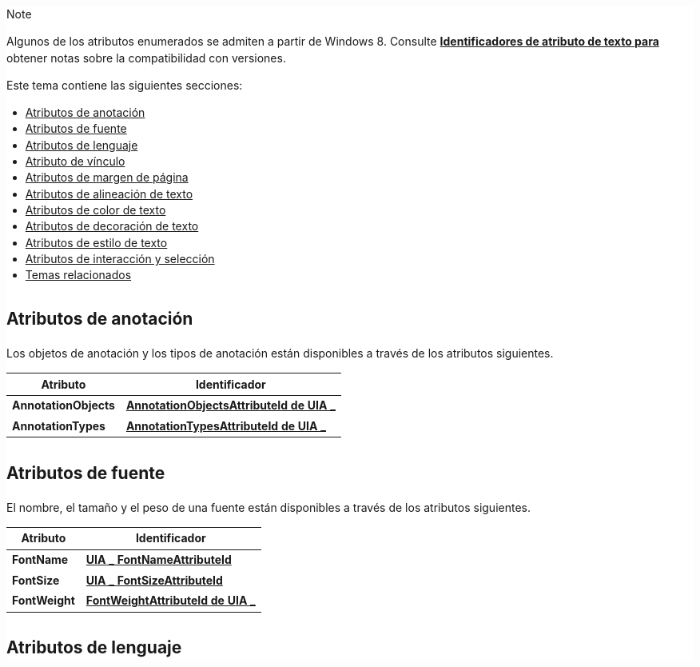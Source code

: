 > [!Note]  
> Algunos de los atributos enumerados se admiten a partir de Windows 8. Consulte [**Identificadores de atributo de texto para**](uiauto-textattribute-ids.md) obtener notas sobre la compatibilidad con versiones.

 

Este tema contiene las siguientes secciones:

-   [Atributos de anotación](#annotation-attributes)
-   [Atributos de fuente](#font-attributes)
-   [Atributos de lenguaje](#language-attributes)
-   [Atributo de vínculo](#link-attribute)
-   [Atributos de margen de página](#page-margin-attributes)
-   [Atributos de alineación de texto](#text-alignment-attributes)
-   [Atributos de color de texto](#text-color-attributes)
-   [Atributos de decoración de texto](#text-decoration-attributes)
-   [Atributos de estilo de texto](#text-style-attributes)
-   [Atributos de interacción y selección](#interaction-and-selection-attributes)
-   [Temas relacionados](#related-topics)

## <a name="annotation-attributes"></a>Atributos de anotación

Los objetos de anotación y los tipos de anotación están disponibles a través de los atributos siguientes.



| Atributo             | Identificador                                                            |
|-----------------------|-----------------------------------------------------------------------|
| **AnnotationObjects** | [**AnnotationObjectsAttributeId de UIA \_**](uiauto-annotation-type-identifiers.md) |
| **AnnotationTypes**   | [**AnnotationTypesAttributeId de UIA \_**](uiauto-annotation-type-identifiers.md)   |



 

## <a name="font-attributes"></a>Atributos de fuente

El nombre, el tamaño y el peso de una fuente están disponibles a través de los atributos siguientes.



| Atributo      | Identificador                                                                               |
|----------------|------------------------------------------------------------------------------------------|
| **FontName**   | [**UIA \_ FontNameAttributeId**](uiauto-textattribute-ids.md)     |
| **FontSize**   | [**UIA \_ FontSizeAttributeId**](uiauto-textattribute-ids.md)     |
| **FontWeight** | [**FontWeightAttributeId de UIA \_**](uiauto-textattribute-ids.md) |



 

## <a name="language-attributes"></a>Atributos de lenguaje
